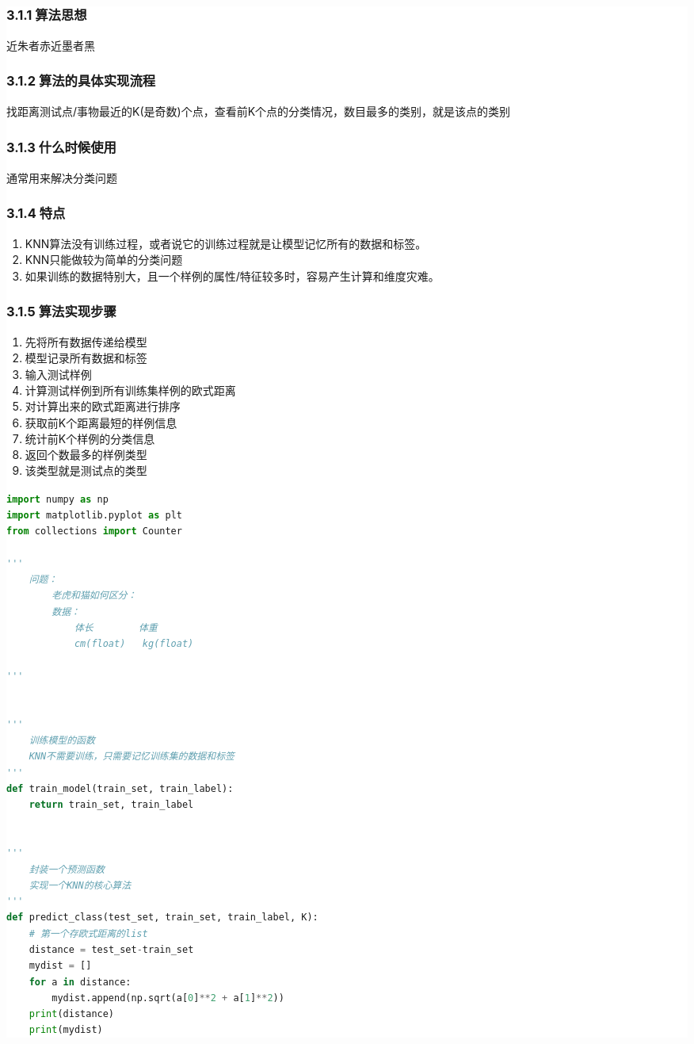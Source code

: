 ### 3.1.1 算法思想

近朱者赤近墨者黑

### 3.1.2 算法的具体实现流程

找距离测试点/事物最近的K(是奇数)个点，查看前K个点的分类情况，数目最多的类别，就是该点的类别

### 3.1.3 什么时候使用

通常用来解决分类问题

### 3.1.4 特点

1. KNN算法没有训练过程，或者说它的训练过程就是让模型记忆所有的数据和标签。
2. KNN只能做较为简单的分类问题
3. 如果训练的数据特别大，且一个样例的属性/特征较多时，容易产生计算和维度灾难。

### 3.1.5 算法实现步骤

1. 先将所有数据传递给模型
2. 模型记录所有数据和标签
3. 输入测试样例
4. 计算测试样例到所有训练集样例的欧式距离
5. 对计算出来的欧式距离进行排序
6. 获取前K个距离最短的样例信息
7. 统计前K个样例的分类信息
8. 返回个数最多的样例类型
9. 该类型就是测试点的类型

```python
import numpy as np
import matplotlib.pyplot as plt
from collections import Counter

'''
    问题：
        老虎和猫如何区分：
        数据：
            体长        体重
            cm(float)   kg(float)

'''


'''
    训练模型的函数
    KNN不需要训练，只需要记忆训练集的数据和标签
'''
def train_model(train_set, train_label):
    return train_set, train_label


'''
    封装一个预测函数
    实现一个KNN的核心算法
'''
def predict_class(test_set, train_set, train_label, K):
    # 第一个存欧式距离的list
    distance = test_set-train_set
    mydist = []
    for a in distance:
        mydist.append(np.sqrt(a[0]**2 + a[1]**2))
    print(distance)
    print(mydist)
```